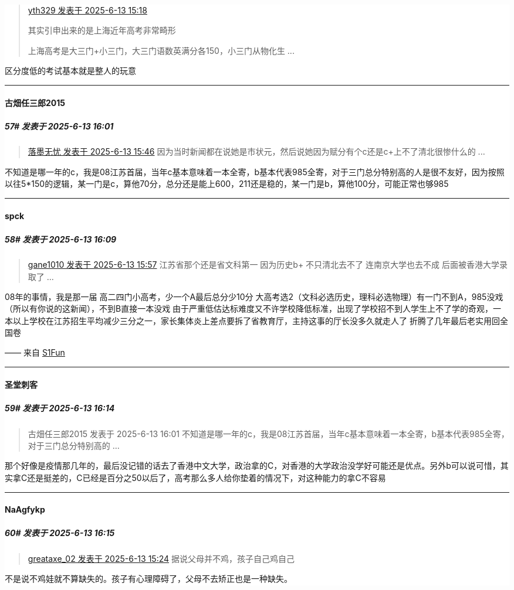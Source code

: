 <blockquote><a href="httphttps://stage1st.com/2b/forum.php?mod=redirect&amp;goto=findpost&amp;pid=67932066&amp;ptid=2253736" target="_blank">yth329 发表于 2025-6-13 15:18</a>

其实引申出来的是上海近年高考非常畸形

上海高考是大三门+小三门，大三门语数英满分各150，小三门从物化生 ...</blockquote>
区分度低的考试基本就是整人的玩意


*****

####  古畑任三郎2015  
##### 57#       发表于 2025-6-13 16:01

<blockquote><a href="httphttps://stage1st.com/2b/forum.php?mod=redirect&amp;goto=findpost&amp;pid=67932268&amp;ptid=2253736" target="_blank">落墨无忧 发表于 2025-6-13 15:46</a>
因为当时新闻都在说她是市状元，然后说她因为赋分有个c还是c+上不了清北很惨什么的 ...</blockquote>
不知道是哪一年的c，我是08江苏首届，当年c基本意味着一本全寄，b基本代表985全寄，对于三门总分特别高的人是很不友好，因为按照以往5*150的逻辑，某一门是c，算他70分，总分还是能上600，211还是稳的，某一门是b，算他100分，可能正常也够985


*****

####  spck  
##### 58#       发表于 2025-6-13 16:09

<blockquote><a href="httphttps://stage1st.com/2b/forum.php?mod=redirect&amp;goto=findpost&amp;pid=67932345&amp;ptid=2253736" target="_blank">gane1010 发表于 2025-6-13 15:57</a>
江苏省那个还是省文科第一 因为历史b+ 不只清北去不了 连南京大学也去不成 后面被香港大学录取了 ...</blockquote>
 08年的事情，我是那一届
高二四门小高考，少一个A最后总分少10分
大高考选2（文科必选历史，理科必选物理）有一门不到A，985没戏（所以有你说的这新闻），不到B直接一本没戏
由于严重低估达标难度又不许学校降低标准，出现了学校招不到人学生上不了学的奇观，一本以上学校在江苏招生平均减少三分之一，家长集体炎上差点要拆了省教育厅，主持这事的厅长没多久就走人了
折腾了几年最后老实用回全国卷

—— 来自 [S1Fun](https://s1fun.koalcat.com)


*****

####  圣堂刺客  
##### 59#       发表于 2025-6-13 16:14

<blockquote>古畑任三郎2015 发表于 2025-6-13 16:01
不知道是哪一年的c，我是08江苏首届，当年c基本意味着一本全寄，b基本代表985全寄，对于三门总分特别高的 ...</blockquote>
那个好像是疫情那几年的，最后没记错的话去了香港中文大学，政治拿的C，对香港的大学政治没学好可能还是优点。另外b可以说可惜，其实拿C还是挺差的，C已经是百分之50以后了，高考那么多人给你垫着的情况下，对这种能力的拿C不容易

*****

####  NaAgfykp  
##### 60#       发表于 2025-6-13 16:15

<blockquote><a href="httphttps://stage1st.com/2b/forum.php?mod=redirect&amp;goto=findpost&amp;pid=67932117&amp;ptid=2253736" target="_blank">greataxe_02 发表于 2025-6-13 15:24</a>
据说父母并不鸡，孩子自己鸡自己</blockquote>
不是说不鸡娃就不算缺失的。孩子有心理障碍了，父母不去矫正也是一种缺失。
